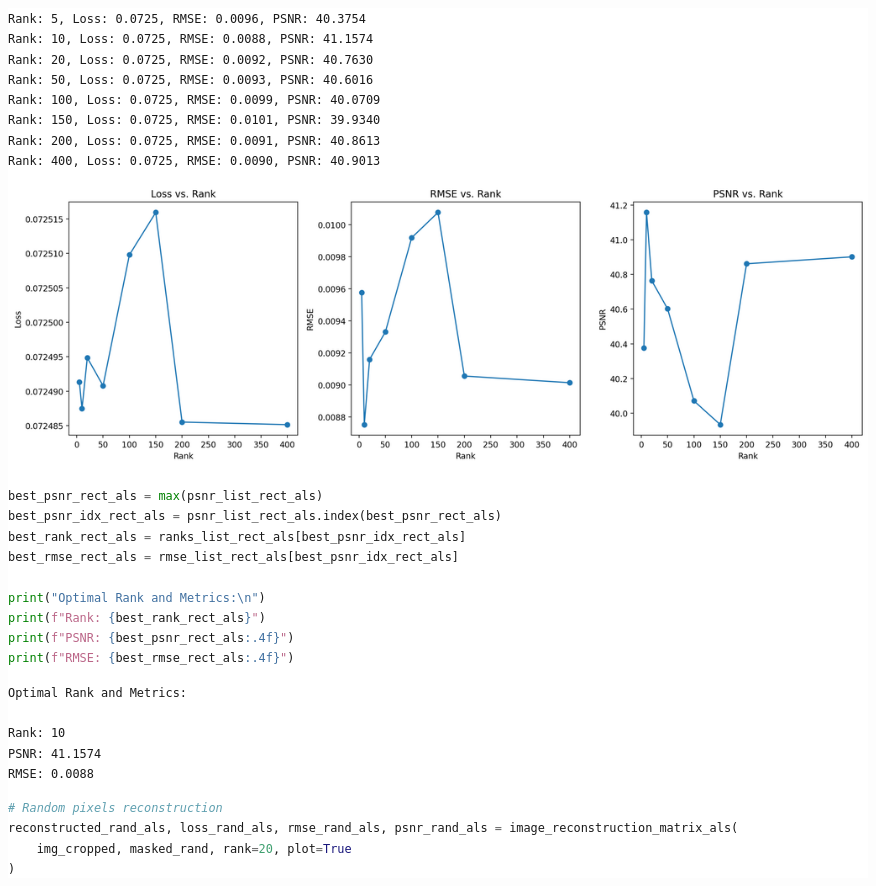 ```python

```

    Rank: 5, Loss: 0.0725, RMSE: 0.0096, PSNR: 40.3754
    Rank: 10, Loss: 0.0725, RMSE: 0.0088, PSNR: 41.1574
    Rank: 20, Loss: 0.0725, RMSE: 0.0092, PSNR: 40.7630
    Rank: 50, Loss: 0.0725, RMSE: 0.0093, PSNR: 40.6016
    Rank: 100, Loss: 0.0725, RMSE: 0.0099, PSNR: 40.0709
    Rank: 150, Loss: 0.0725, RMSE: 0.0101, PSNR: 39.9340
    Rank: 200, Loss: 0.0725, RMSE: 0.0091, PSNR: 40.8613
    Rank: 400, Loss: 0.0725, RMSE: 0.0090, PSNR: 40.9013
    


    
![png](Task4_PART_A_files/Task4_PART_A_20_1.png)
    



```python
best_psnr_rect_als = max(psnr_list_rect_als)
best_psnr_idx_rect_als = psnr_list_rect_als.index(best_psnr_rect_als)
best_rank_rect_als = ranks_list_rect_als[best_psnr_idx_rect_als]
best_rmse_rect_als = rmse_list_rect_als[best_psnr_idx_rect_als]

print("Optimal Rank and Metrics:\n")
print(f"Rank: {best_rank_rect_als}")
print(f"PSNR: {best_psnr_rect_als:.4f}")
print(f"RMSE: {best_rmse_rect_als:.4f}")
```

    Optimal Rank and Metrics:
    
    Rank: 10
    PSNR: 41.1574
    RMSE: 0.0088
    


```python
# Random pixels reconstruction
reconstructed_rand_als, loss_rand_als, rmse_rand_als, psnr_rand_als = image_reconstruction_matrix_als(
    img_cropped, masked_rand, rank=20, plot=True
)


```
